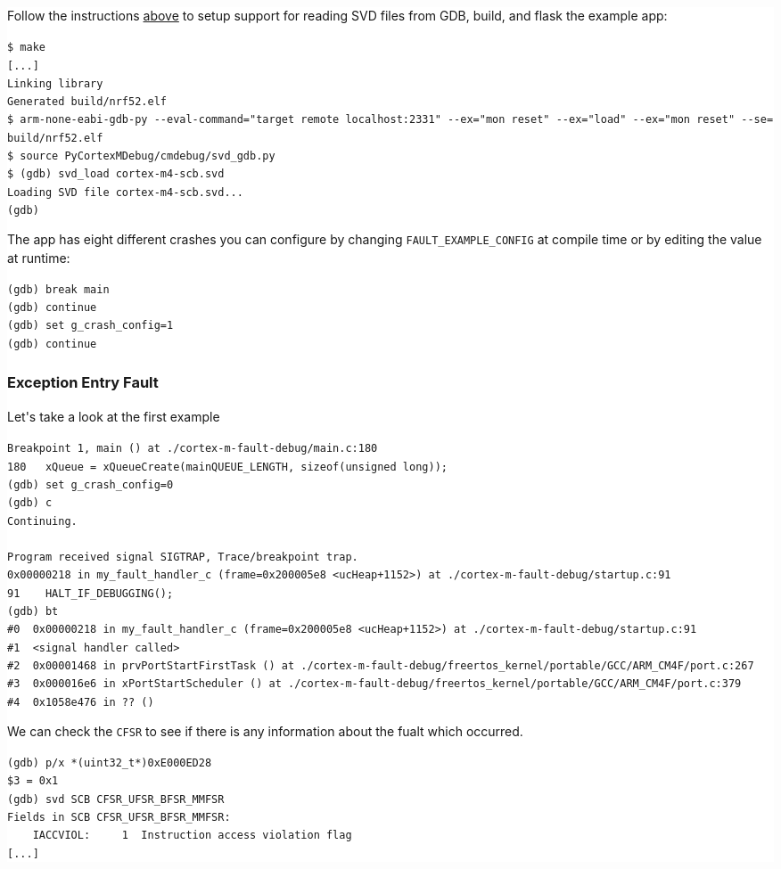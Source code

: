Follow the instructions [above](#pycortex-svd-gdb-setup) to setup support for reading SVD files from GDB, build, and flask the example app:

```
$ make
[...]
Linking library
Generated build/nrf52.elf
$ arm-none-eabi-gdb-py --eval-command="target remote localhost:2331" --ex="mon reset" --ex="load" --ex="mon reset" --se=build/nrf52.elf
$ source PyCortexMDebug/cmdebug/svd_gdb.py
$ (gdb) svd_load cortex-m4-scb.svd
Loading SVD file cortex-m4-scb.svd...
(gdb)
```

The app has eight different crashes you can configure by changing `FAULT_EXAMPLE_CONFIG` at compile time or by editing the value at runtime:

```
(gdb) break main
(gdb) continue
(gdb) set g_crash_config=1
(gdb) continue
```

### Exception Entry Fault

Let's take a look at the first example

```
Breakpoint 1, main () at ./cortex-m-fault-debug/main.c:180
180	  xQueue = xQueueCreate(mainQUEUE_LENGTH, sizeof(unsigned long));
(gdb) set g_crash_config=0
(gdb) c
Continuing.

Program received signal SIGTRAP, Trace/breakpoint trap.
0x00000218 in my_fault_handler_c (frame=0x200005e8 <ucHeap+1152>) at ./cortex-m-fault-debug/startup.c:91
91	  HALT_IF_DEBUGGING();
(gdb) bt
#0  0x00000218 in my_fault_handler_c (frame=0x200005e8 <ucHeap+1152>) at ./cortex-m-fault-debug/startup.c:91
#1  <signal handler called>
#2  0x00001468 in prvPortStartFirstTask () at ./cortex-m-fault-debug/freertos_kernel/portable/GCC/ARM_CM4F/port.c:267
#3  0x000016e6 in xPortStartScheduler () at ./cortex-m-fault-debug/freertos_kernel/portable/GCC/ARM_CM4F/port.c:379
#4  0x1058e476 in ?? ()
```

We can check the `CFSR` to see if there is any information about the fualt which occurred.

```
(gdb) p/x *(uint32_t*)0xE000ED28
$3 = 0x1
(gdb) svd SCB CFSR_UFSR_BFSR_MMFSR
Fields in SCB CFSR_UFSR_BFSR_MMFSR:
	IACCVIOL:     1  Instruction access violation flag
[...]
```


[^1]: See ARMv7-M and interworking support
[^2]: [MBed OS fault handler](https://github.com/ARMmbed/mbed-os/blob/2e96145b7607de430235dd795ab5350c1d4d64d7/platform/source/TARGET_CORTEX_M/mbed_fault_handler.c#L44-L81)
[^3]: [Zephyr ARM fault handler](https://github.com/intel/zephyr/blob/e09a04f0689fd29aa909cc49ee94fd129798f986/arch/arm/core/fault.c#L55-L275)
[^4]: [CMSIS-SVD](https://arm-software.github.io/CMSIS_5/SVD/html/index.html)
[^5]: [CMSIS Software Packs](https://developer.arm.com/tools-and-software/embedded/cmsis)
[^6]: [PyCortexMDebug](git@github.com:bnahill/PyCortexMDebug.git)
[^7]: [See "3.3.9 Auxiliary Bus Fault Status Register"](http://infocenter.arm.com/help/topic/com.arm.doc.ddi0489b/DDI0489B_cortex_m7_trm.pdf)
[^8]: Link lauterbach, arm, segger ETM utilities
[^9]: [See B3.5.1 "Relation of the MPU to the system memory map"](https://static.docs.arm.com/ddi0403/eb/DDI0403E_B_armv7m_arm.pdf)
[^10]: [See "4.2.3 Memory map"](https://infocenter.nordicsemi.com/pdf/nRF52840_PS_v1.0.pdf)
[^11]: [See "B1.5.5 Reset behavior" & "B1.4.2 The special-purpose program status registers, xPSR"](https://static.docs.arm.com/ddi0403/eb/DDI0403E_B_armv7m_arm.pdf)
[^11]: [See "5.3.6.8 Reset behavior"](https://infocenter.nordicsemi.com/pdf/nRF52840_PS_v1.0.pdf)